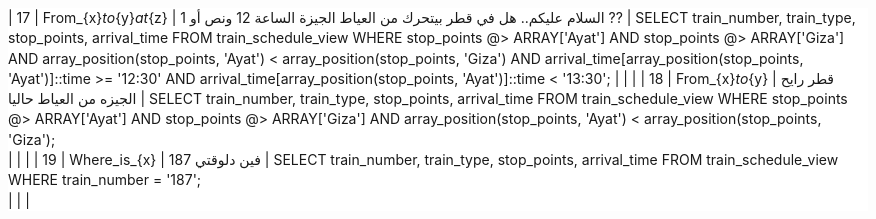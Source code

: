 | 17    | From_{x}_to_{y}_at_{z}        | السلام عليكم.. هل في قطر بيتحرك من العياط الجيزة الساعة 12 ونص أو 1 ??                  | SELECT train_number, train_type, stop_points, arrival_time FROM train_schedule_view WHERE stop_points @> ARRAY['Ayat'] AND stop_points @> ARRAY['Giza'] AND array_position(stop_points, 'Ayat') < array_position(stop_points, 'Giza') AND arrival_time[array_position(stop_points, 'Ayat')]::time >= '12:30' AND arrival_time[array_position(stop_points, 'Ayat')]::time < '13:30';                                                                                                                                              |                                                           |                                                                                                                                                                                                                                                                                                                                                                                                                                                                                                                                                                                                                                                                                                                                                                                                                                                                                                                                                                               |
| 18    | From_{x}_to_{y}               | قطر رايح الجيزه من العياط حاليا                                                         | SELECT train_number, train_type, stop_points, arrival_time FROM train_schedule_view WHERE stop_points @> ARRAY['Ayat'] AND stop_points @> ARRAY['Giza'] AND array_position(stop_points, 'Ayat') < array_position(stop_points, 'Giza');<br>                                                                                                                                                                                                                                                                                       |                                                           |                                                                                                                                                                                                                                                                                                                                                                                                                                                                                                                                                                                                                                                                                                                                                                                                                                                                                                                                                                               |
| 19    | Where_is_{x}                  | 187 فين دلوقتي                                                                          | SELECT train_number, train_type, stop_points, arrival_time FROM train_schedule_view WHERE train_number = '187';<br>                                                                                                                                                                                                                                                                                                                                                                                                              |                                                           |                                                                                                                                                                                                                                                                                                                                                                                                                                                                                                                                                                                                                                                                                                                                                                                                                                                                                                                                                                               |